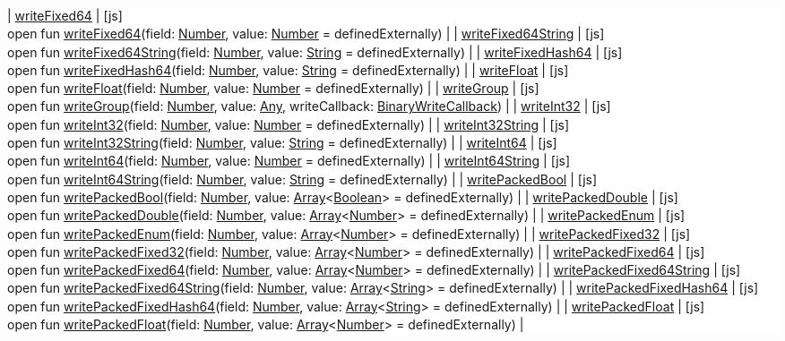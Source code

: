 | [writeFixed64](write-fixed64.md) | [js]<br>open fun [writeFixed64](write-fixed64.md)(field: [Number](https://kotlinlang.org/api/latest/jvm/stdlib/kotlin/-number/index.html), value: [Number](https://kotlinlang.org/api/latest/jvm/stdlib/kotlin/-number/index.html) = definedExternally) |
| [writeFixed64String](write-fixed64-string.md) | [js]<br>open fun [writeFixed64String](write-fixed64-string.md)(field: [Number](https://kotlinlang.org/api/latest/jvm/stdlib/kotlin/-number/index.html), value: [String](https://kotlinlang.org/api/latest/jvm/stdlib/kotlin/-string/index.html) = definedExternally) |
| [writeFixedHash64](write-fixed-hash64.md) | [js]<br>open fun [writeFixedHash64](write-fixed-hash64.md)(field: [Number](https://kotlinlang.org/api/latest/jvm/stdlib/kotlin/-number/index.html), value: [String](https://kotlinlang.org/api/latest/jvm/stdlib/kotlin/-string/index.html) = definedExternally) |
| [writeFloat](write-float.md) | [js]<br>open fun [writeFloat](write-float.md)(field: [Number](https://kotlinlang.org/api/latest/jvm/stdlib/kotlin/-number/index.html), value: [Number](https://kotlinlang.org/api/latest/jvm/stdlib/kotlin/-number/index.html) = definedExternally) |
| [writeGroup](write-group.md) | [js]<br>open fun [writeGroup](write-group.md)(field: [Number](https://kotlinlang.org/api/latest/jvm/stdlib/kotlin/-number/index.html), value: [Any](https://kotlinlang.org/api/latest/jvm/stdlib/kotlin/-any/index.html), writeCallback: [BinaryWriteCallback](../index.md#1567219273%2FClasslikes%2F-951264851)) |
| [writeInt32](write-int32.md) | [js]<br>open fun [writeInt32](write-int32.md)(field: [Number](https://kotlinlang.org/api/latest/jvm/stdlib/kotlin/-number/index.html), value: [Number](https://kotlinlang.org/api/latest/jvm/stdlib/kotlin/-number/index.html) = definedExternally) |
| [writeInt32String](write-int32-string.md) | [js]<br>open fun [writeInt32String](write-int32-string.md)(field: [Number](https://kotlinlang.org/api/latest/jvm/stdlib/kotlin/-number/index.html), value: [String](https://kotlinlang.org/api/latest/jvm/stdlib/kotlin/-string/index.html) = definedExternally) |
| [writeInt64](write-int64.md) | [js]<br>open fun [writeInt64](write-int64.md)(field: [Number](https://kotlinlang.org/api/latest/jvm/stdlib/kotlin/-number/index.html), value: [Number](https://kotlinlang.org/api/latest/jvm/stdlib/kotlin/-number/index.html) = definedExternally) |
| [writeInt64String](write-int64-string.md) | [js]<br>open fun [writeInt64String](write-int64-string.md)(field: [Number](https://kotlinlang.org/api/latest/jvm/stdlib/kotlin/-number/index.html), value: [String](https://kotlinlang.org/api/latest/jvm/stdlib/kotlin/-string/index.html) = definedExternally) |
| [writePackedBool](write-packed-bool.md) | [js]<br>open fun [writePackedBool](write-packed-bool.md)(field: [Number](https://kotlinlang.org/api/latest/jvm/stdlib/kotlin/-number/index.html), value: [Array](https://kotlinlang.org/api/latest/jvm/stdlib/kotlin/-array/index.html)&lt;[Boolean](https://kotlinlang.org/api/latest/jvm/stdlib/kotlin/-boolean/index.html)&gt; = definedExternally) |
| [writePackedDouble](write-packed-double.md) | [js]<br>open fun [writePackedDouble](write-packed-double.md)(field: [Number](https://kotlinlang.org/api/latest/jvm/stdlib/kotlin/-number/index.html), value: [Array](https://kotlinlang.org/api/latest/jvm/stdlib/kotlin/-array/index.html)&lt;[Number](https://kotlinlang.org/api/latest/jvm/stdlib/kotlin/-number/index.html)&gt; = definedExternally) |
| [writePackedEnum](write-packed-enum.md) | [js]<br>open fun [writePackedEnum](write-packed-enum.md)(field: [Number](https://kotlinlang.org/api/latest/jvm/stdlib/kotlin/-number/index.html), value: [Array](https://kotlinlang.org/api/latest/jvm/stdlib/kotlin/-array/index.html)&lt;[Number](https://kotlinlang.org/api/latest/jvm/stdlib/kotlin/-number/index.html)&gt; = definedExternally) |
| [writePackedFixed32](write-packed-fixed32.md) | [js]<br>open fun [writePackedFixed32](write-packed-fixed32.md)(field: [Number](https://kotlinlang.org/api/latest/jvm/stdlib/kotlin/-number/index.html), value: [Array](https://kotlinlang.org/api/latest/jvm/stdlib/kotlin/-array/index.html)&lt;[Number](https://kotlinlang.org/api/latest/jvm/stdlib/kotlin/-number/index.html)&gt; = definedExternally) |
| [writePackedFixed64](write-packed-fixed64.md) | [js]<br>open fun [writePackedFixed64](write-packed-fixed64.md)(field: [Number](https://kotlinlang.org/api/latest/jvm/stdlib/kotlin/-number/index.html), value: [Array](https://kotlinlang.org/api/latest/jvm/stdlib/kotlin/-array/index.html)&lt;[Number](https://kotlinlang.org/api/latest/jvm/stdlib/kotlin/-number/index.html)&gt; = definedExternally) |
| [writePackedFixed64String](write-packed-fixed64-string.md) | [js]<br>open fun [writePackedFixed64String](write-packed-fixed64-string.md)(field: [Number](https://kotlinlang.org/api/latest/jvm/stdlib/kotlin/-number/index.html), value: [Array](https://kotlinlang.org/api/latest/jvm/stdlib/kotlin/-array/index.html)&lt;[String](https://kotlinlang.org/api/latest/jvm/stdlib/kotlin/-string/index.html)&gt; = definedExternally) |
| [writePackedFixedHash64](write-packed-fixed-hash64.md) | [js]<br>open fun [writePackedFixedHash64](write-packed-fixed-hash64.md)(field: [Number](https://kotlinlang.org/api/latest/jvm/stdlib/kotlin/-number/index.html), value: [Array](https://kotlinlang.org/api/latest/jvm/stdlib/kotlin/-array/index.html)&lt;[String](https://kotlinlang.org/api/latest/jvm/stdlib/kotlin/-string/index.html)&gt; = definedExternally) |
| [writePackedFloat](write-packed-float.md) | [js]<br>open fun [writePackedFloat](write-packed-float.md)(field: [Number](https://kotlinlang.org/api/latest/jvm/stdlib/kotlin/-number/index.html), value: [Array](https://kotlinlang.org/api/latest/jvm/stdlib/kotlin/-array/index.html)&lt;[Number](https://kotlinlang.org/api/latest/jvm/stdlib/kotlin/-number/index.html)&gt; = definedExternally) |